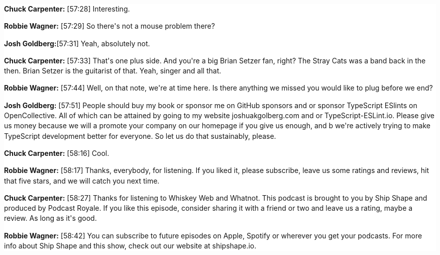 **Chuck Carpenter:** [57:28] Interesting.

**Robbie Wagner:** [57:29] So there's not a mouse problem there?

**Josh Goldberg:**[57:31] Yeah, absolutely not.

**Chuck Carpenter:** [57:33] That's one plus side. And you're a big Brian Setzer fan, right? The Stray Cats was a band back in the then. Brian Setzer is the guitarist of that. Yeah, singer and all that.

**Robbie Wagner:** [57:44] Well, on that note, we're at time here. Is there anything we missed you would like to plug before we end?

**Josh Goldberg:** [57:51] People should buy my book or sponsor me on GitHub sponsors and or sponsor TypeScript ESlints on OpenCollective. All of which can be attained by going to my website joshuakgolberg.com and or TypeScript-ESLint.io. Please give us money because we will a promote your company on our homepage if you give us enough, and b we're actively trying to make TypeScript development better for everyone. So let us do that sustainably, please.

**Chuck Carpenter:** [58:16] Cool.

**Robbie Wagner:** [58:17] Thanks, everybody, for listening. If you liked it, please subscribe, leave us some ratings and reviews, hit that five stars, and we will catch you next time.

**Chuck Carpenter:** [58:27] Thanks for listening to Whiskey Web and Whatnot. This podcast is brought to you by Ship Shape and produced by Podcast Royale. If you like this episode, consider sharing it with a friend or two and leave us a rating, maybe a review. As long as it's good.

**Robbie Wagner:** [58:42] You can subscribe to future episodes on Apple, Spotify or wherever you get your podcasts. For more info about Ship Shape and this show, check out our website at shipshape.io.
